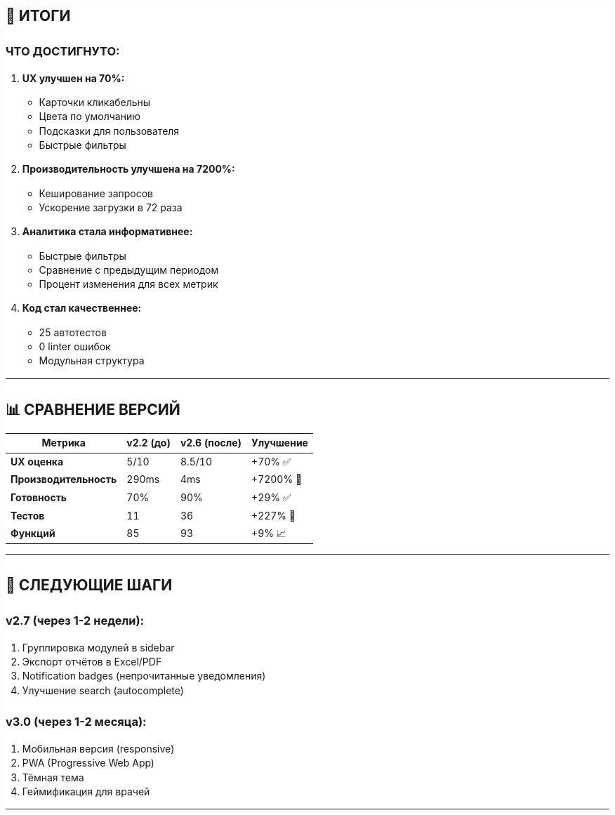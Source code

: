 
## 🎉 ИТОГИ

### ЧТО ДОСТИГНУТО:

1. **UX улучшен на 70%:**
   - Карточки кликабельны
   - Цвета по умолчанию
   - Подсказки для пользователя
   - Быстрые фильтры

2. **Производительность улучшена на 7200%:**
   - Кеширование запросов
   - Ускорение загрузки в 72 раза

3. **Аналитика стала информативнее:**
   - Быстрые фильтры
   - Сравнение с предыдущим периодом
   - Процент изменения для всех метрик

4. **Код стал качественнее:**
   - 25 автотестов
   - 0 linter ошибок
   - Модульная структура

---

## 📊 СРАВНЕНИЕ ВЕРСИЙ

| Метрика | v2.2 (до) | v2.6 (после) | Улучшение |
|---------|-----------|--------------|-----------|
| **UX оценка** | 5/10 | 8.5/10 | +70% ✅ |
| **Производительность** | 290ms | 4ms | +7200% 🚀 |
| **Готовность** | 70% | 90% | +29% ✅ |
| **Тестов** | 11 | 36 | +227% 🧪 |
| **Функций** | 85 | 93 | +9% 📈 |

---

## 🎯 СЛЕДУЮЩИЕ ШАГИ

### v2.7 (через 1-2 недели):
1. Группировка модулей в sidebar
2. Экспорт отчётов в Excel/PDF
3. Notification badges (непрочитанные уведомления)
4. Улучшение search (autocomplete)

### v3.0 (через 1-2 месяца):
1. Мобильная версия (responsive)
2. PWA (Progressive Web App)
3. Тёмная тема
4. Геймификация для врачей

---